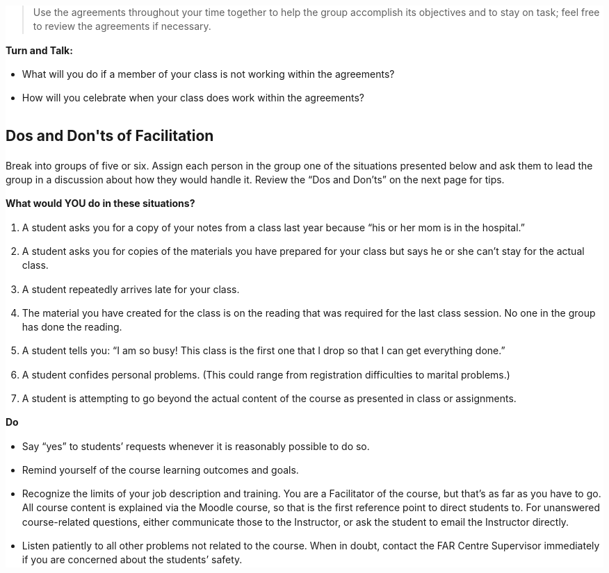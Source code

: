 > 
> Use the agreements throughout your time together to help the group
> accomplish its objectives and to stay on task; feel free to review the
> agreements if necessary.

**Turn and Talk:**

  - What will you do if a member of your class is not working within the
    agreements?

  - How will you celebrate when your class does work within the
    agreements?

## Dos and Don'ts of Facilitation

Break into groups of five or six. Assign each person in the group one of
the situations presented below and ask them to lead the group in a
discussion about how they would handle it. Review the “Dos and Don’ts”
on the next page for tips.

**What would YOU do in these situations?**

1.  A student asks you for a copy of your notes from a class last year
    because “his or her mom is in the hospital.”

2.  A student asks you for copies of the materials you have prepared for
    your class but says he or she can’t stay for the actual class.

3.  A student repeatedly arrives late for your class.

4.  The material you have created for the class is on the reading that
    was required for the last class session. No one in the group has
    done the reading.

5.  A student tells you: “I am so busy\! This class is the first one
    that I drop so that I can get everything done.”

6.  A student confides personal problems. (This could range from
    registration difficulties to marital problems.)

7.  A student is attempting to go beyond the actual content of the
    course as presented in class or assignments.

**Do**

  - Say “yes” to students’ requests whenever it is reasonably possible
    to do so.

  - Remind yourself of the course learning outcomes and goals.

  - Recognize the limits of your job description and training. You are a
    Facilitator of the course, but that’s as far as you have to go. All
    course content is explained via the Moodle course, so that is the
    first reference point to direct students to. For unanswered
    course-related questions, either communicate those to the
    Instructor, or ask the student to email the Instructor directly.

  - Listen patiently to all other problems not related to the course.
    When in doubt, contact the FAR Centre Supervisor immediately if you
    are concerned about the students’ safety.
